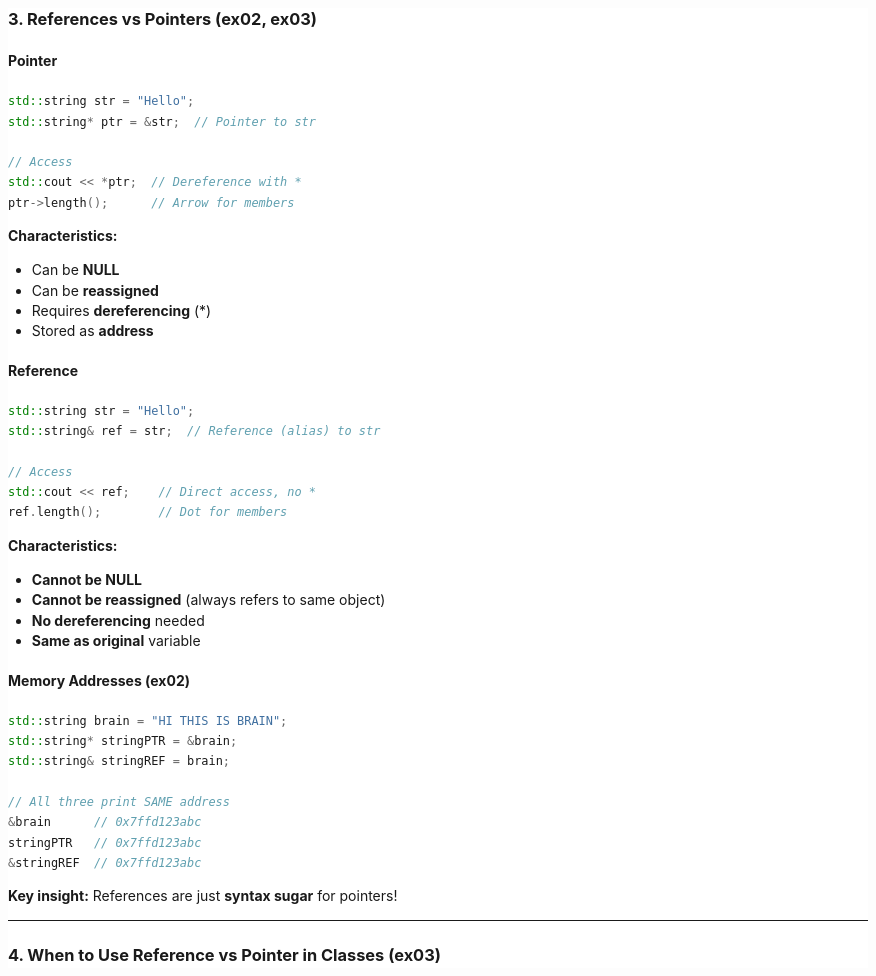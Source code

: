 
### **3. References vs Pointers (ex02, ex03)**

#### **Pointer**
```cpp
std::string str = "Hello";
std::string* ptr = &str;  // Pointer to str

// Access
std::cout << *ptr;  // Dereference with *
ptr->length();      // Arrow for members
```

**Characteristics:**
- Can be **NULL**
- Can be **reassigned**
- Requires **dereferencing** (*)
- Stored as **address**

#### **Reference**
```cpp
std::string str = "Hello";
std::string& ref = str;  // Reference (alias) to str

// Access
std::cout << ref;    // Direct access, no *
ref.length();        // Dot for members
```

**Characteristics:**
- **Cannot be NULL**
- **Cannot be reassigned** (always refers to same object)
- **No dereferencing** needed
- **Same as original** variable

#### **Memory Addresses (ex02)**
```cpp
std::string brain = "HI THIS IS BRAIN";
std::string* stringPTR = &brain;
std::string& stringREF = brain;

// All three print SAME address
&brain      // 0x7ffd123abc
stringPTR   // 0x7ffd123abc
&stringREF  // 0x7ffd123abc
```

**Key insight:** References are just **syntax sugar** for pointers!

---

### **4. When to Use Reference vs Pointer in Classes (ex03)**
